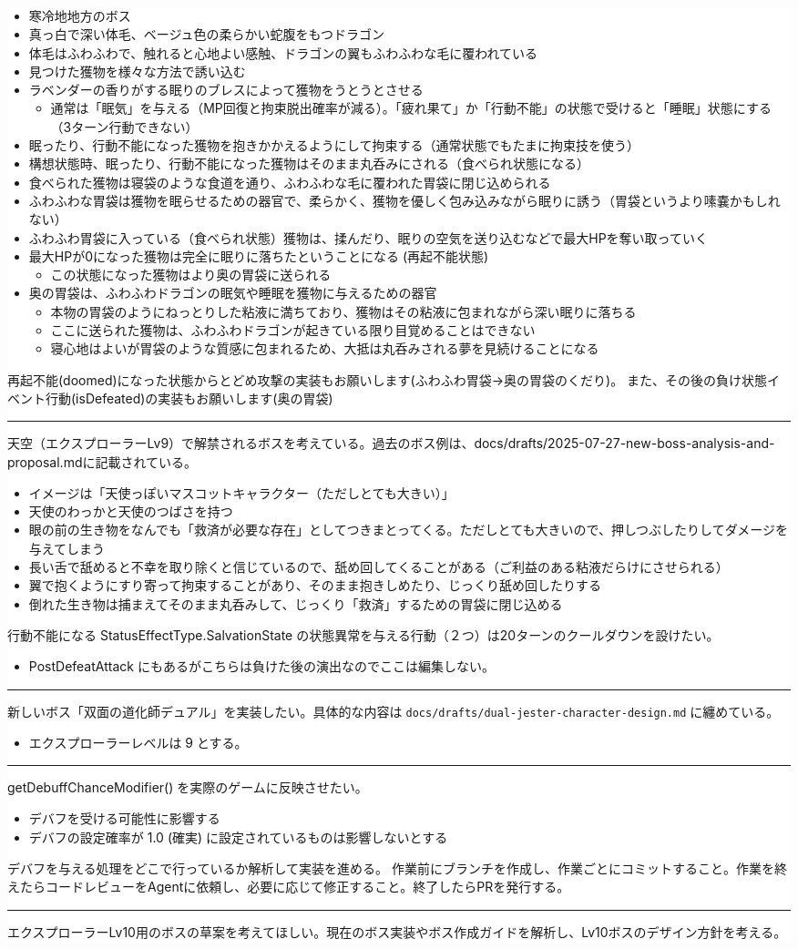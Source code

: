 - 寒冷地地方のボス
- 真っ白で深い体毛、ベージュ色の柔らかい蛇腹をもつドラゴン
- 体毛はふわふわで、触れると心地よい感触、ドラゴンの翼もふわふわな毛に覆われている
- 見つけた獲物を様々な方法で誘い込む
- ラベンダーの香りがする眠りのブレスによって獲物をうとうとさせる
  - 通常は「眠気」を与える（MP回復と拘束脱出確率が減る）。「疲れ果て」か「行動不能」の状態で受けると「睡眠」状態にする（3ターン行動できない）
- 眠ったり、行動不能になった獲物を抱きかかえるようにして拘束する（通常状態でもたまに拘束技を使う）
- 構想状態時、眠ったり、行動不能になった獲物はそのまま丸呑みにされる（食べられ状態になる）
- 食べられた獲物は寝袋のような食道を通り、ふわふわな毛に覆われた胃袋に閉じ込められる
- ふわふわな胃袋は獲物を眠らせるための器官で、柔らかく、獲物を優しく包み込みながら眠りに誘う（胃袋というより嗉嚢かもしれない）
- ふわふわ胃袋に入っている（食べられ状態）獲物は、揉んだり、眠りの空気を送り込むなどで最大HPを奪い取っていく
- 最大HPが0になった獲物は完全に眠りに落ちたということになる (再起不能状態)
  - この状態になった獲物はより奥の胃袋に送られる
- 奥の胃袋は、ふわふわドラゴンの眠気や睡眠を獲物に与えるための器官
  - 本物の胃袋のようにねっとりした粘液に満ちており、獲物はその粘液に包まれながら深い眠りに落ちる
  - ここに送られた獲物は、ふわふわドラゴンが起きている限り目覚めることはできない
  - 寝心地はよいが胃袋のような質感に包まれるため、大抵は丸呑みされる夢を見続けることになる

再起不能(doomed)になった状態からとどめ攻撃の実装もお願いします(ふわふわ胃袋→奥の胃袋のくだり)。
また、その後の負け状態イベント行動(isDefeated)の実装もお願いします(奥の胃袋)

----

天空（エクスプローラーLv9）で解禁されるボスを考えている。過去のボス例は、docs/drafts/2025-07-27-new-boss-analysis-and-proposal.mdに記載されている。

- イメージは「天使っぽいマスコットキャラクター（ただしとても大きい）」
- 天使のわっかと天使のつばさを持つ
- 眼の前の生き物をなんでも「救済が必要な存在」としてつきまとってくる。ただしとても大きいので、押しつぶしたりしてダメージを与えてしまう
- 長い舌で舐めると不幸を取り除くと信じているので、舐め回してくることがある（ご利益のある粘液だらけにさせられる）
- 翼で抱くようにすり寄って拘束することがあり、そのまま抱きしめたり、じっくり舐め回したりする
- 倒れた生き物は捕まえてそのまま丸呑みして、じっくり「救済」するための胃袋に閉じ込める

行動不能になる StatusEffectType.SalvationState の状態異常を与える行動（２つ）は20ターンのクールダウンを設けたい。

- PostDefeatAttack にもあるがこちらは負けた後の演出なのでここは編集しない。

----

新しいボス「双面の道化師デュアル」を実装したい。具体的な内容は `docs/drafts/dual-jester-character-design.md` に纏めている。

- エクスプローラーレベルは 9 とする。

----

getDebuffChanceModifier() を実際のゲームに反映させたい。

- デバフを受ける可能性に影響する
- デバフの設定確率が 1.0 (確実) に設定されているものは影響しないとする

デバフを与える処理をどこで行っているか解析して実装を進める。
作業前にブランチを作成し、作業ごとにコミットすること。作業を終えたらコードレビューをAgentに依頼し、必要に応じて修正すること。終了したらPRを発行する。

----

エクスプローラーLv10用のボスの草案を考えてほしい。現在のボス実装やボス作成ガイドを解析し、Lv10ボスのデザイン方針を考える。
